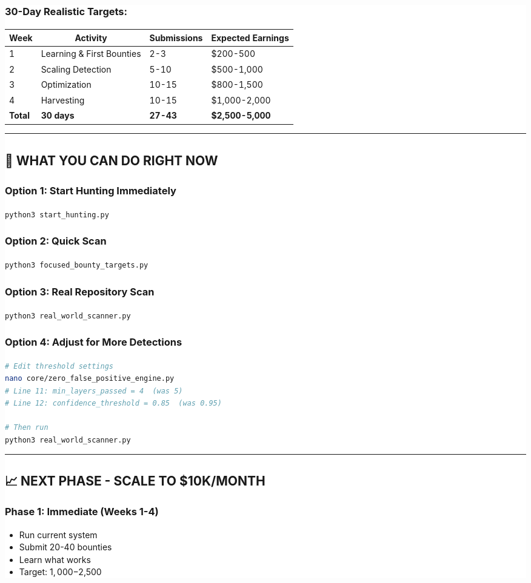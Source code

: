 ### **30-Day Realistic Targets:**

| Week | Activity | Submissions | Expected Earnings |
|------|----------|------------|-------------------|
| 1 | Learning & First Bounties | 2-3 | $200-500 |
| 2 | Scaling Detection | 5-10 | $500-1,000 |
| 3 | Optimization | 10-15 | $800-1,500 |
| 4 | Harvesting | 10-15 | $1,000-2,000 |
| **Total** | **30 days** | **27-43** | **$2,500-5,000** |

---

## 🚀 WHAT YOU CAN DO RIGHT NOW

### **Option 1: Start Hunting Immediately**
```bash
python3 start_hunting.py
```

### **Option 2: Quick Scan**
```bash
python3 focused_bounty_targets.py
```

### **Option 3: Real Repository Scan**
```bash
python3 real_world_scanner.py
```

### **Option 4: Adjust for More Detections**
```bash
# Edit threshold settings
nano core/zero_false_positive_engine.py
# Line 11: min_layers_passed = 4  (was 5)
# Line 12: confidence_threshold = 0.85  (was 0.95)

# Then run
python3 real_world_scanner.py
```

---

## 📈 NEXT PHASE - SCALE TO $10K/MONTH

### **Phase 1: Immediate (Weeks 1-4)**
- Run current system
- Submit 20-40 bounties
- Learn what works
- Target: $1,000-$2,500
